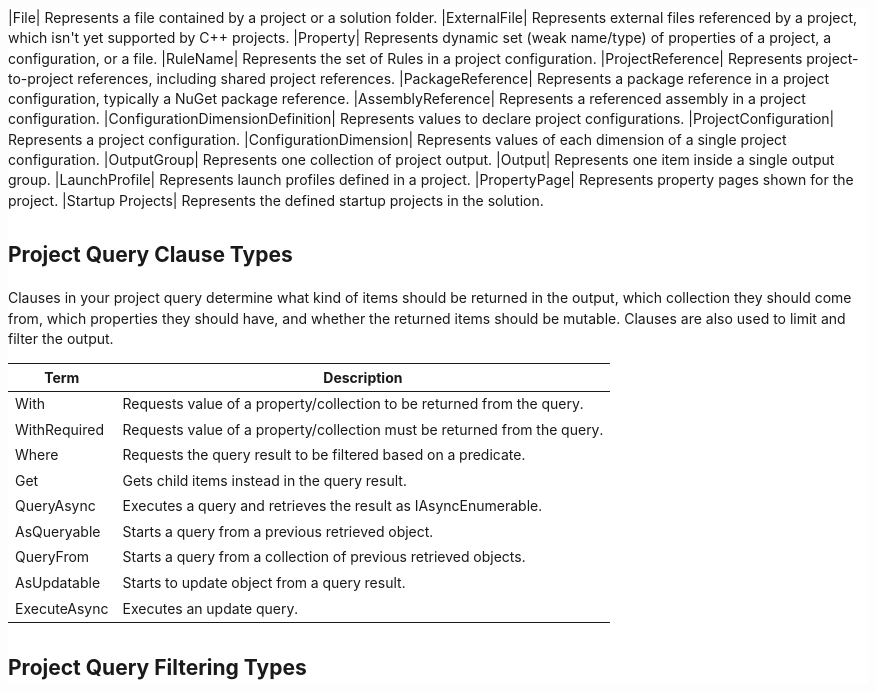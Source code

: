 |File| Represents a file contained by a project or a solution folder.
|ExternalFile| Represents external files referenced by a project, which isn't yet supported by C++ projects.
|Property| Represents dynamic set (weak name/type) of properties of a project, a configuration, or a file.
|RuleName| Represents the set of Rules in a project configuration.
|ProjectReference| Represents project-to-project references, including shared project references.
|PackageReference| Represents a package reference in a project configuration, typically a NuGet package reference.
|AssemblyReference| Represents a referenced assembly in a project configuration.
|ConfigurationDimensionDefinition| Represents values to declare project configurations.
|ProjectConfiguration| Represents a project configuration.
|ConfigurationDimension| Represents values of each dimension of a single project configuration.
|OutputGroup| Represents one collection of project output.
|Output| Represents one item inside a single output group.
|LaunchProfile| Represents launch profiles defined in a project.
|PropertyPage| Represents property pages shown for the project.
|Startup Projects| Represents the defined startup projects in the solution.

## Project Query Clause Types

Clauses in your project query determine what kind of items should be returned in the output, which collection they should come from, which properties they should have, and whether the returned items should be mutable. Clauses are also used to limit and filter the output.

|Term|Description
|---|---
|With| Requests value of a property/collection to be returned from the query.
|WithRequired| Requests value of a property/collection must be returned from the query.
|Where| Requests the query result to be filtered based on a predicate.
|Get| Gets child items instead in the query result.
|QueryAsync| Executes a query and retrieves the result as IAsyncEnumerable.
|AsQueryable| Starts a query from a previous retrieved object.
|QueryFrom| Starts a query from a collection of previous retrieved objects.
|AsUpdatable| Starts to update object from a query result.
|ExecuteAsync| Executes an update query.

## Project Query Filtering Types
